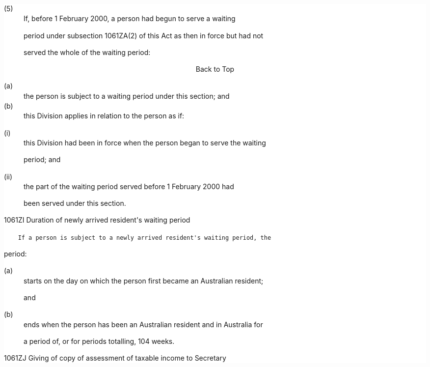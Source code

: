 </dd>

</dl></dl></dl>

<dl compact=""><dl compact="">

<dt>(5)</dt><dd>If, before 1&#160;February 2000, a person had begun to serve a waiting

period under subsection 1061ZA(2) of this Act as then in force but had not

served the whole of the waiting period:

</dd> </dl></dl>

<center>Back to Top</center>

<dl compact=""><dl compact=""><dl compact="">

<dt>(a)</dt><dd>the person is subject to a waiting period under this section; and</dd>

<dt>(b)</dt><dd>this Division applies in relation to the person as if:

</dd>

</dl></dl></dl>

<dl compact=""><dl compact=""><dl compact=""><dl compact="">

<dt>(i)</dt><dd>this Division had been in force when the person began to serve the waiting

period; and</dd>

<dt>(ii)</dt><dd>the part of the waiting period served before 1&#160;February 2000 had

been served under this section.

</dd>

</dl></dl></dl></dl>

1061ZI  Duration of newly arrived resident's waiting period

<dl compact=""><dl compact="">

		If a person is subject to a newly arrived resident's waiting period, the

period:

 </dl></dl>

<dl compact=""><dl compact=""><dl compact="">

<dt>(a)</dt><dd>starts on the day on which the person first became an Australian resident;

and</dd>

<dt>(b)</dt><dd>ends when the person has been an Australian resident and in Australia for

a period of, or for periods totalling, 104 weeks.

</dd>

</dl></dl></dl>

1061ZJ  Giving of copy of assessment of taxable income to Secretary
